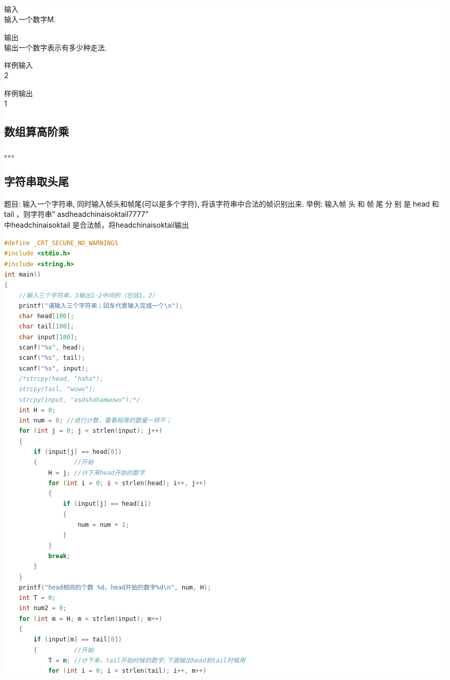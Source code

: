 输入  
输入一个数字M.

输出  
输出一个数字表示有多少种走法.

样例输入  
2

样例输出  
1

## 数组算高阶乘

。。。

## 字符串取头尾

题目: 输入一个字符串, 同时输入帧头和帧尾(可以是多个字符), 将该字符串中合法的帧识别出来.
举例: 输入帧 头 和 帧 尾 分 别 是 head 和 tail ，则字符串” asdheadchinaisoktail7777”  
中headchinaisoktail 是合法帧，将headchinaisoktail输出  

``` cpp
#define _CRT_SECURE_NO_WARNINGS
#include <stdio.h>
#include <string.h>
int main()
{
    //输入三个字符串，3输出1-2中间的（包括1，2）
    printf("请输入三个字符串；回车代表输入完成一个\n");
    char head[100];
    char tail[100];
    char input[100];
    scanf("%s", head);
    scanf("%s", tail);
    scanf("%s", input);
    /*strcpy(head, "haha");
	strcpy(tail, "wuwu");
	strcpy(input, "asdshahamwuwu");*/
    int H = 0;
    int num = 0; //进行计数，看看相等的数量一样不；
    for (int j = 0; j < strlen(input); j++)
    {
        if (input[j] == head[0])
        {          //开始
            H = j; //计下来head开始的数字
            for (int i = 0; i < strlen(head); i++, j++)
            {
                if (input[j] == head[i])
                {
                    num = num + 1;
                }
            }
            break;
        }
    }
    printf("head相同的个数 %d，head开始的数字%d\n", num, H);
    int T = 0;
    int num2 = 0;
    for (int m = H; m < strlen(input); m++)
    {
        if (input[m] == tail[0])
        {          //开始
            T = m; //计下来，tail开始时候的数字;下面输出head到tail时候用
            for (int i = 0; i < strlen(tail); i++, m++)
```